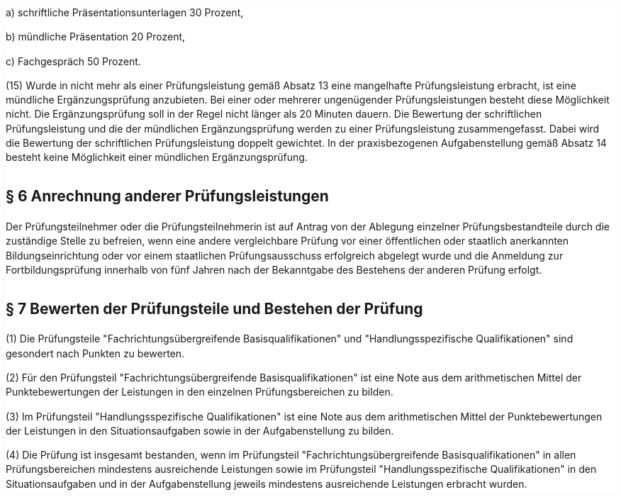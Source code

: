 a)  schriftliche Präsentationsunterlagen 30 Prozent,


b)  mündliche Präsentation 20 Prozent,


c)  Fachgespräch 50 Prozent.




(15) Wurde in nicht mehr als einer Prüfungsleistung gemäß Absatz 13
eine mangelhafte Prüfungsleistung erbracht, ist eine mündliche
Ergänzungsprüfung anzubieten. Bei einer oder mehrerer ungenügender
Prüfungsleistungen besteht diese Möglichkeit nicht. Die
Ergänzungsprüfung soll in der Regel nicht länger als 20 Minuten
dauern. Die Bewertung der schriftlichen Prüfungsleistung und die der
mündlichen Ergänzungsprüfung werden zu einer Prüfungsleistung
zusammengefasst. Dabei wird die Bewertung der schriftlichen
Prüfungsleistung doppelt gewichtet. In der praxisbezogenen
Aufgabenstellung gemäß Absatz 14 besteht keine Möglichkeit einer
mündlichen Ergänzungsprüfung.


## § 6 Anrechnung anderer Prüfungsleistungen

Der Prüfungsteilnehmer oder die Prüfungsteilnehmerin ist auf Antrag
von der Ablegung einzelner Prüfungsbestandteile durch die zuständige
Stelle zu befreien, wenn eine andere vergleichbare Prüfung vor einer
öffentlichen oder staatlich anerkannten Bildungseinrichtung oder vor
einem staatlichen Prüfungsausschuss erfolgreich abgelegt wurde und die
Anmeldung zur Fortbildungsprüfung innerhalb von fünf Jahren nach der
Bekanntgabe des Bestehens der anderen Prüfung erfolgt.


## § 7 Bewerten der Prüfungsteile und Bestehen der Prüfung

(1) Die Prüfungsteile "Fachrichtungsübergreifende
Basisqualifikationen" und "Handlungsspezifische Qualifikationen" sind
gesondert nach Punkten zu bewerten.

(2) Für den Prüfungsteil "Fachrichtungsübergreifende
Basisqualifikationen" ist eine Note aus dem arithmetischen Mittel der
Punktebewertungen der Leistungen in den einzelnen Prüfungsbereichen zu
bilden.

(3) Im Prüfungsteil "Handlungsspezifische Qualifikationen" ist eine
Note aus dem arithmetischen Mittel der Punktebewertungen der
Leistungen in den Situationsaufgaben sowie in der Aufgabenstellung zu
bilden.

(4) Die Prüfung ist insgesamt bestanden, wenn im Prüfungsteil
"Fachrichtungsübergreifende Basisqualifikationen" in allen
Prüfungsbereichen mindestens ausreichende Leistungen sowie im
Prüfungsteil "Handlungsspezifische Qualifikationen" in den
Situationsaufgaben und in der Aufgabenstellung jeweils mindestens
ausreichende Leistungen erbracht wurden.
